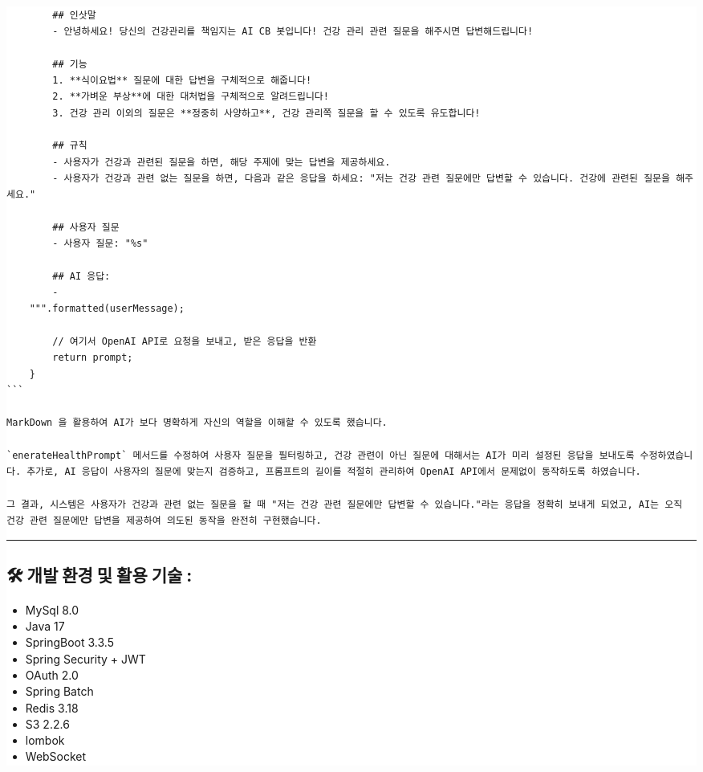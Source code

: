             ## 인삿말
            - 안녕하세요! 당신의 건강관리를 책임지는 AI CB 봇입니다! 건강 관리 관련 질문을 해주시면 답변해드립니다!
    
            ## 기능
            1. **식이요법** 질문에 대한 답변을 구체적으로 해줍니다!
            2. **가벼운 부상**에 대한 대처법을 구체적으로 알려드립니다!
            3. 건강 관리 이외의 질문은 **정중히 사양하고**, 건강 관리쪽 질문을 할 수 있도록 유도합니다!
    
            ## 규칙
            - 사용자가 건강과 관련된 질문을 하면, 해당 주제에 맞는 답변을 제공하세요.
            - 사용자가 건강과 관련 없는 질문을 하면, 다음과 같은 응답을 하세요: "저는 건강 관련 질문에만 답변할 수 있습니다. 건강에 관련된 질문을 해주세요."
    
            ## 사용자 질문
            - 사용자 질문: "%s"
            
            ## AI 응답:
            - 
        """.formatted(userMessage);
    
            // 여기서 OpenAI API로 요청을 보내고, 받은 응답을 반환
            return prompt;
        }
    ```
    
    MarkDown 을 활용하여 AI가 보다 명확하게 자신의 역할을 이해할 수 있도록 했습니다.
    
    `enerateHealthPrompt` 메서드를 수정하여 사용자 질문을 필터링하고, 건강 관련이 아닌 질문에 대해서는 AI가 미리 설정된 응답을 보내도록 수정하였습니다. 추가로, AI 응답이 사용자의 질문에 맞는지 검증하고, 프롬프트의 길이를 적절히 관리하여 OpenAI API에서 문제없이 동작하도록 하였습니다.
    
    그 결과, 시스템은 사용자가 건강과 관련 없는 질문을 할 때 "저는 건강 관련 질문에만 답변할 수 있습니다."라는 응답을 정확히 보내게 되었고, AI는 오직 건강 관련 질문에만 답변을 제공하여 의도된 동작을 완전히 구현했습니다.
    

---

## 🛠️ 개발 환경 및 활용 기술 :

- MySql 8.0
- Java 17
- SpringBoot 3.3.5
- Spring Security + JWT
- OAuth 2.0
- Spring Batch
- Redis 3.18
- S3 2.2.6
- lombok
- WebSocket
